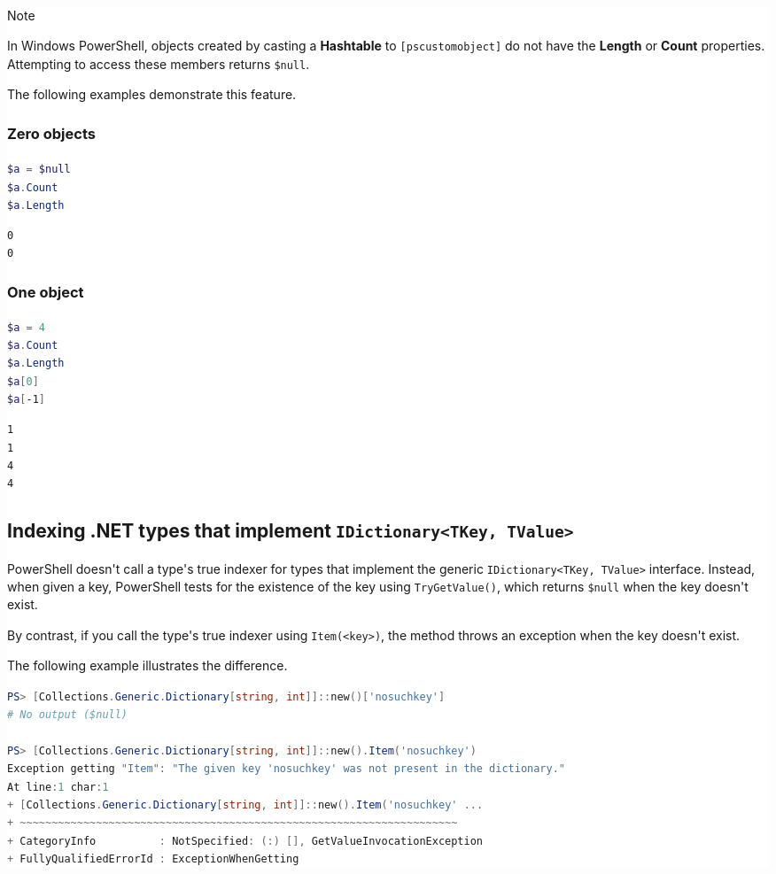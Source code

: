 > [!NOTE]
In Windows PowerShell, objects created by casting a **Hashtable** to
`[pscustomobject]` do not have the **Length** or **Count** properties.
Attempting to access these members returns `$null`.

The following examples demonstrate this feature.

### Zero objects

```powershell
$a = $null
$a.Count
$a.Length
```

```Output
0
0
```

### One object

```powershell
$a = 4
$a.Count
$a.Length
$a[0]
$a[-1]
```

```Output
1
1
4
4
```

## Indexing .NET types that implement `IDictionary<TKey, TValue>`

PowerShell doesn't call a type's true indexer for types that implement the generic
`IDictionary<TKey, TValue>` interface. Instead, when given a key, PowerShell tests for the existence
of the key using `TryGetValue()`, which returns `$null` when the key doesn't exist.

By contrast, if you call the type's true indexer using `Item(<key>)`, the method throws an exception
when the key doesn't exist.

The following example illustrates the difference.

```powershell
PS> [Collections.Generic.Dictionary[string, int]]::new()['nosuchkey']
# No output ($null)

PS> [Collections.Generic.Dictionary[string, int]]::new().Item('nosuchkey')
Exception getting "Item": "The given key 'nosuchkey' was not present in the dictionary."
At line:1 char:1
+ [Collections.Generic.Dictionary[string, int]]::new().Item('nosuchkey' ...
+ ~~~~~~~~~~~~~~~~~~~~~~~~~~~~~~~~~~~~~~~~~~~~~~~~~~~~~~~~~~~~~~~~~~~~~
+ CategoryInfo          : NotSpecified: (:) [], GetValueInvocationException
+ FullyQualifiedErrorId : ExceptionWhenGetting
```
